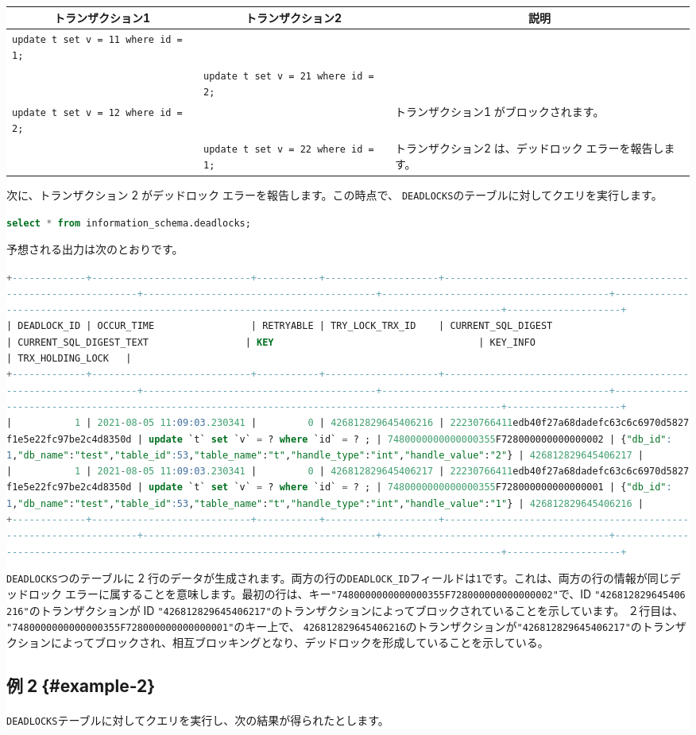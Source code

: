 | トランザクション1                           | トランザクション2                           | 説明                            |
| ----------------------------------- | ----------------------------------- | ----------------------------- |
| `update t set v = 11 where id = 1;` |                                     |                               |
|                                     | `update t set v = 21 where id = 2;` |                               |
| `update t set v = 12 where id = 2;` |                                     | トランザクション1 がブロックされます。          |
|                                     | `update t set v = 22 where id = 1;` | トランザクション2 は、デッドロック エラーを報告します。 |

次に、トランザクション 2 がデッドロック エラーを報告します。この時点で、 `DEADLOCKS`のテーブルに対してクエリを実行します。


```sql
select * from information_schema.deadlocks;
```

予想される出力は次のとおりです。

```sql
+-------------+----------------------------+-----------+--------------------+------------------------------------------------------------------+-----------------------------------------+----------------------------------------+----------------------------------------------------------------------------------------------------+--------------------+
| DEADLOCK_ID | OCCUR_TIME                 | RETRYABLE | TRY_LOCK_TRX_ID    | CURRENT_SQL_DIGEST                                               | CURRENT_SQL_DIGEST_TEXT                 | KEY                                    | KEY_INFO                                                                                           | TRX_HOLDING_LOCK   |
+-------------+----------------------------+-----------+--------------------+------------------------------------------------------------------+-----------------------------------------+----------------------------------------+----------------------------------------------------------------------------------------------------+--------------------+
|           1 | 2021-08-05 11:09:03.230341 |         0 | 426812829645406216 | 22230766411edb40f27a68dadefc63c6c6970d5827f1e5e22fc97be2c4d8350d | update `t` set `v` = ? where `id` = ? ; | 7480000000000000355F728000000000000002 | {"db_id":1,"db_name":"test","table_id":53,"table_name":"t","handle_type":"int","handle_value":"2"} | 426812829645406217 |
|           1 | 2021-08-05 11:09:03.230341 |         0 | 426812829645406217 | 22230766411edb40f27a68dadefc63c6c6970d5827f1e5e22fc97be2c4d8350d | update `t` set `v` = ? where `id` = ? ; | 7480000000000000355F728000000000000001 | {"db_id":1,"db_name":"test","table_id":53,"table_name":"t","handle_type":"int","handle_value":"1"} | 426812829645406216 |
+-------------+----------------------------+-----------+--------------------+------------------------------------------------------------------+-----------------------------------------+----------------------------------------+----------------------------------------------------------------------------------------------------+--------------------+
```

`DEADLOCKS`つのテーブルに 2 行のデータが生成されます。両方の行の`DEADLOCK_ID`フィールドは`1`です。これは、両方の行の情報が同じデッドロック エラーに属することを意味します。最初の行は、キー`"7480000000000000355F728000000000000002"`で、ID `"426812829645406216"`のトランザクションが ID `"426812829645406217"`のトランザクションによってブロックされていることを示しています。 ２行目は、 `"7480000000000000355F728000000000000001"`のキー上で、 `426812829645406216`のトランザクションが`"426812829645406217"`のトランザクションによってブロックされ、相互ブロッキングとなり、デッドロックを形成していることを示している。

## 例 2 {#example-2}

`DEADLOCKS`テーブルに対してクエリを実行し、次の結果が得られたとします。
